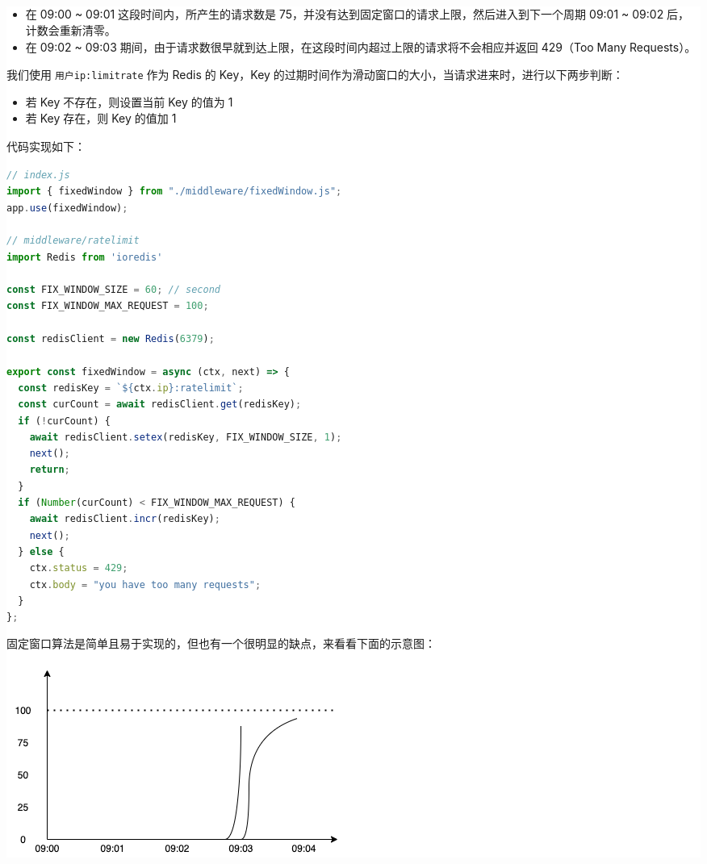 - 在 09:00 ~ 09:01 这段时间内，所产生的请求数是 75，并没有达到固定窗口的请求上限，然后进入到下一个周期 09:01 ~ 09:02 后，计数会重新清零。
- 在 09:02 ~ 09:03 期间，由于请求数很早就到达上限，在这段时间内超过上限的请求将不会相应并返回 429（Too Many Requests）。

我们使用 `用户ip:limitrate` 作为 Redis 的 Key，Key 的过期时间作为滑动窗口的大小，当请求进来时，进行以下两步判断：

- 若 Key 不存在，则设置当前 Key 的值为 1
- 若 Key 存在，则 Key 的值加 1

代码实现如下：

```jsx
// index.js
import { fixedWindow } from "./middleware/fixedWindow.js";
app.use(fixedWindow);

// middleware/ratelimit
import Redis from 'ioredis'

const FIX_WINDOW_SIZE = 60; // second
const FIX_WINDOW_MAX_REQUEST = 100;

const redisClient = new Redis(6379);

export const fixedWindow = async (ctx, next) => {
  const redisKey = `${ctx.ip}:ratelimit`;
  const curCount = await redisClient.get(redisKey);
  if (!curCount) {
    await redisClient.setex(redisKey, FIX_WINDOW_SIZE, 1);
    next();
    return;
  }
  if (Number(curCount) < FIX_WINDOW_MAX_REQUEST) {
    await redisClient.incr(redisKey);
    next();
  } else {
    ctx.status = 429;
    ctx.body = "you have too many requests";
  }
};
```

固定窗口算法是简单且易于实现的，但也有一个很明显的缺点，来看看下面的示意图：

![./assets/Untitled%201.png](./assets/Untitled%201.png)
